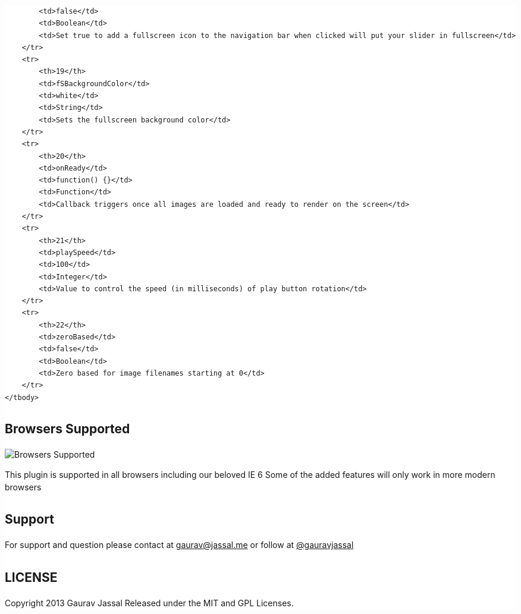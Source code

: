             <td>false</td>
            <td>Boolean</td>
            <td>Set true to add a fullscreen icon to the navigation bar when clicked will put your slider in fullscreen</td>
        </tr>
        <tr>
            <th>19</th>
            <td>fSBackgroundColor</td>
            <td>white</td>
            <td>String</td>
            <td>Sets the fullscreen background color</td>
        </tr>
        <tr>
            <th>20</th>
            <td>onReady</td>
            <td>function() {}</td>
            <td>Function</td>
            <td>Callback triggers once all images are loaded and ready to render on the screen</td>
        </tr>
        <tr>
            <th>21</th>
            <td>playSpeed</td>
            <td>100</td>
            <td>Integer</td>
            <td>Value to control the speed (in milliseconds) of play button rotation</td>
        </tr>
        <tr>
            <th>22</th>
            <td>zeroBased</td>
            <td>false</td>
            <td>Boolean</td>
            <td>Zero based for image filenames starting at 0</td>
        </tr>
    </tbody>
</table>

Browsers Supported
---------------------
![Browsers Supported](https://raw.github.com/etetlow/threesixty-slider/master/assets/browser_logos-64.png)

This plugin is supported in all browsers including our beloved IE 6
Some of the added features will only work in more modern browsers

Support
---------------------
For support and question please contact at [gaurav@jassal.me](mailto:gaurav@jassal.me) or follow at [@gauravjassal](http://twitter.com/gauravjassal)

LICENSE
---------
Copyright 2013 Gaurav Jassal
Released under the MIT and GPL Licenses.
